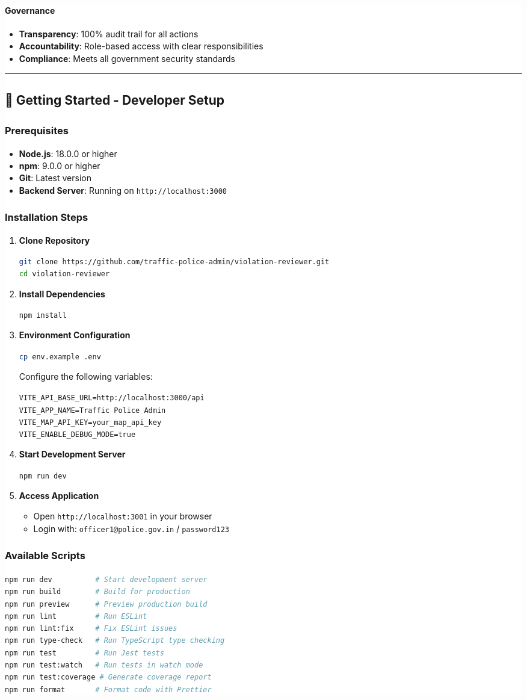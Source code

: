 #### **Governance**
- **Transparency**: 100% audit trail for all actions
- **Accountability**: Role-based access with clear responsibilities
- **Compliance**: Meets all government security standards

---

## 🚀 **Getting Started - Developer Setup**

### **Prerequisites**
- **Node.js**: 18.0.0 or higher
- **npm**: 9.0.0 or higher  
- **Git**: Latest version
- **Backend Server**: Running on `http://localhost:3000`

### **Installation Steps**

1. **Clone Repository**
   ```bash
   git clone https://github.com/traffic-police-admin/violation-reviewer.git
   cd violation-reviewer
   ```

2. **Install Dependencies**
   ```bash
   npm install
   ```

3. **Environment Configuration**
   ```bash
   cp env.example .env
   ```
   
   Configure the following variables:
   ```env
   VITE_API_BASE_URL=http://localhost:3000/api
   VITE_APP_NAME=Traffic Police Admin
   VITE_MAP_API_KEY=your_map_api_key
   VITE_ENABLE_DEBUG_MODE=true
   ```

4. **Start Development Server**
   ```bash
   npm run dev
   ```

5. **Access Application**
   - Open `http://localhost:3001` in your browser
   - Login with: `officer1@police.gov.in` / `password123`

### **Available Scripts**
```bash
npm run dev          # Start development server
npm run build        # Build for production
npm run preview      # Preview production build
npm run lint         # Run ESLint
npm run lint:fix     # Fix ESLint issues
npm run type-check   # Run TypeScript type checking
npm run test         # Run Jest tests
npm run test:watch   # Run tests in watch mode
npm run test:coverage # Generate coverage report
npm run format       # Format code with Prettier
```
